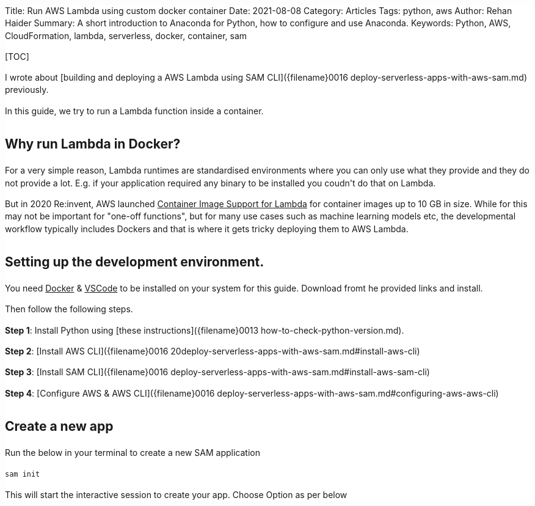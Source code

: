 Title: Run AWS Lambda using custom docker container
Date: 2021-08-08
Category: Articles
Tags: python, aws
Author: Rehan Haider
Summary: A short introduction to Anaconda for Python, how to configure and use Anaconda.
Keywords: Python, AWS, CloudFormation, lambda, serverless, docker, container, sam

[TOC]

I wrote about [building and deploying a AWS Lambda using SAM CLI]({filename}0016 deploy-serverless-apps-with-aws-sam.md) previously.

In this guide, we try to run a Lambda function inside a container. 

## Why run Lambda in Docker? 

For a very simple reason, Lambda runtimes are standardised environments where you can only use what they provide and they do not provide a lot. E.g. if your application required any binary to be installed you coudn't do that on Lambda. 

But in 2020 Re:invent, AWS launched [Container Image Support for Lambda](https://aws.amazon.com/blogs/aws/new-for-aws-lambda-container-image-support/) for container images up to 10 GB in size. While for this may not be important for "one-off functions", but for many use cases such as machine learning models etc, the developmental workflow typically includes Dockers and that is where it gets tricky deploying them to AWS Lambda.

## Setting up the development environment. 

You need [Docker](https://docs.docker.com/get-docker/) & [VSCode](https://code.visualstudio.com/download) to be installed on your system for this guide. Download fromt he provided links and install. 

Then follow the following steps. 

**Step 1**: Install Python using [these instructions]({filename}0013 how-to-check-python-version.md).

**Step 2**: [Install AWS CLI]({filename}0016 20deploy-serverless-apps-with-aws-sam.md#install-aws-cli)

**Step 3**: [Install SAM CLI]({filename}0016 deploy-serverless-apps-with-aws-sam.md#install-aws-sam-cli)

**Step 4**: [Configure AWS & AWS CLI]({filename}0016 deploy-serverless-apps-with-aws-sam.md#configuring-aws-aws-cli)


## Create a new app

Run the below in your terminal to create a new SAM application
```bash
sam init
```

This will start the interactive session to create your app. Choose Option as per below
